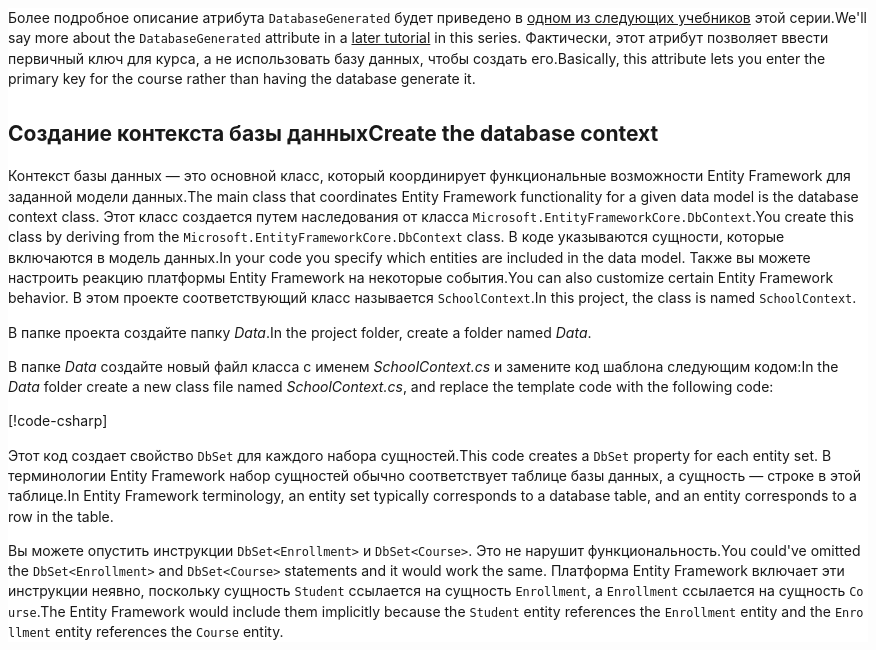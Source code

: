<span data-ttu-id="e446f-212">Более подробное описание атрибута `DatabaseGenerated` будет приведено в [одном из следующих учебников](complex-data-model.md) этой серии.</span><span class="sxs-lookup"><span data-stu-id="e446f-212">We'll say more about the `DatabaseGenerated` attribute in a [later tutorial](complex-data-model.md) in this series.</span></span> <span data-ttu-id="e446f-213">Фактически, этот атрибут позволяет ввести первичный ключ для курса, а не использовать базу данных, чтобы создать его.</span><span class="sxs-lookup"><span data-stu-id="e446f-213">Basically, this attribute lets you enter the primary key for the course rather than having the database generate it.</span></span>

## <a name="create-the-database-context"></a><span data-ttu-id="e446f-214">Создание контекста базы данных</span><span class="sxs-lookup"><span data-stu-id="e446f-214">Create the database context</span></span>

<span data-ttu-id="e446f-215">Контекст базы данных — это основной класс, который координирует функциональные возможности Entity Framework для заданной модели данных.</span><span class="sxs-lookup"><span data-stu-id="e446f-215">The main class that coordinates Entity Framework functionality for a given data model is the database context class.</span></span> <span data-ttu-id="e446f-216">Этот класс создается путем наследования от класса `Microsoft.EntityFrameworkCore.DbContext`.</span><span class="sxs-lookup"><span data-stu-id="e446f-216">You create this class by deriving from the `Microsoft.EntityFrameworkCore.DbContext` class.</span></span> <span data-ttu-id="e446f-217">В коде указываются сущности, которые включаются в модель данных.</span><span class="sxs-lookup"><span data-stu-id="e446f-217">In your code you specify which entities are included in the data model.</span></span> <span data-ttu-id="e446f-218">Также вы можете настроить реакцию платформы Entity Framework на некоторые события.</span><span class="sxs-lookup"><span data-stu-id="e446f-218">You can also customize certain Entity Framework behavior.</span></span> <span data-ttu-id="e446f-219">В этом проекте соответствующий класс называется `SchoolContext`.</span><span class="sxs-lookup"><span data-stu-id="e446f-219">In this project, the class is named `SchoolContext`.</span></span>

<span data-ttu-id="e446f-220">В папке проекта создайте папку *Data*.</span><span class="sxs-lookup"><span data-stu-id="e446f-220">In the project folder, create a folder named *Data*.</span></span>

<span data-ttu-id="e446f-221">В папке *Data* создайте новый файл класса с именем *SchoolContext.cs* и замените код шаблона следующим кодом:</span><span class="sxs-lookup"><span data-stu-id="e446f-221">In the *Data* folder create a new class file named *SchoolContext.cs*, and replace the template code with the following code:</span></span>

[!code-csharp[](intro/samples/cu/Data/SchoolContext.cs?name=snippet_Intro)]

<span data-ttu-id="e446f-222">Этот код создает свойство `DbSet` для каждого набора сущностей.</span><span class="sxs-lookup"><span data-stu-id="e446f-222">This code creates a `DbSet` property for each entity set.</span></span> <span data-ttu-id="e446f-223">В терминологии Entity Framework набор сущностей обычно соответствует таблице базы данных, а сущность — строке в этой таблице.</span><span class="sxs-lookup"><span data-stu-id="e446f-223">In Entity Framework terminology, an entity set typically corresponds to a database table, and an entity corresponds to a row in the table.</span></span>

<span data-ttu-id="e446f-224">Вы можете опустить инструкции `DbSet<Enrollment>` и `DbSet<Course>`. Это не нарушит функциональность.</span><span class="sxs-lookup"><span data-stu-id="e446f-224">You could've omitted the `DbSet<Enrollment>` and `DbSet<Course>` statements and it would work the same.</span></span> <span data-ttu-id="e446f-225">Платформа Entity Framework включает эти инструкции неявно, поскольку сущность `Student` ссылается на сущность `Enrollment`, а `Enrollment` ссылается на сущность `Course`.</span><span class="sxs-lookup"><span data-stu-id="e446f-225">The Entity Framework would include them implicitly because the `Student` entity references the `Enrollment` entity and the `Enrollment` entity references the `Course` entity.</span></span>
